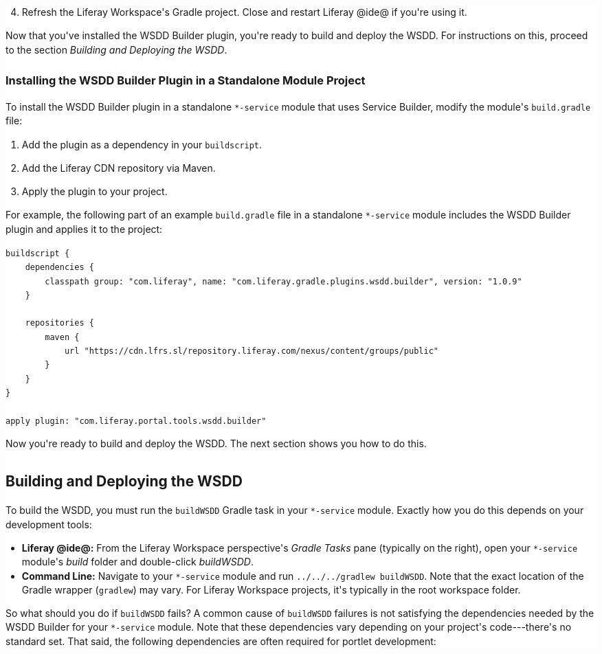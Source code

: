 4.  Refresh the Liferay Workspace's Gradle project. Close and restart Liferay
    @ide@ if you're using it. 

Now that you've installed the WSDD Builder plugin, you're ready to build and 
deploy the WSDD. For instructions on this, proceed to the section *Building and 
Deploying the WSDD*. 

### Installing the WSDD Builder Plugin in a Standalone Module Project

To install the WSDD Builder plugin in a standalone `*-service` module that uses
Service Builder, modify the module's `build.gradle` file: 

1. Add the plugin as a dependency in your `buildscript`. 

2. Add the Liferay CDN repository via Maven. 

3. Apply the plugin to your project. 

For example, the following part of an example `build.gradle` file in a 
standalone `*-service` module includes the WSDD Builder plugin and applies it to 
the project: 

    buildscript {
        dependencies {
            classpath group: "com.liferay", name: "com.liferay.gradle.plugins.wsdd.builder", version: "1.0.9"
        }

        repositories {
            maven {
                url "https://cdn.lfrs.sl/repository.liferay.com/nexus/content/groups/public"
            }
        }
    }

    apply plugin: "com.liferay.portal.tools.wsdd.builder"

Now you're ready to build and deploy the WSDD. The next section shows you how to 
do this. 

## Building and Deploying the WSDD

To build the WSDD, you must run the `buildWSDD` Gradle task in your `*-service` 
module. Exactly how you do this depends on your development tools: 

- **Liferay @ide@:** From the Liferay Workspace perspective's *Gradle Tasks* pane 
  (typically on the right), open your `*-service` module's *build* folder and 
  double-click *buildWSDD*. 
- **Command Line:** Navigate to your `*-service` module and run 
  `../../../gradlew buildWSDD`. Note that the exact location of the Gradle 
  wrapper (`gradlew`) may vary. For Liferay Workspace projects, it's typically 
  in the root workspace folder. 

So what should you do if `buildWSDD` fails? A common cause of `buildWSDD`
failures is not satisfying the dependencies needed by the WSDD Builder for your
`*-service` module. Note that these dependencies vary depending on your
project's code---there's no standard set. That said, the following dependencies
are often required for portlet development: 
